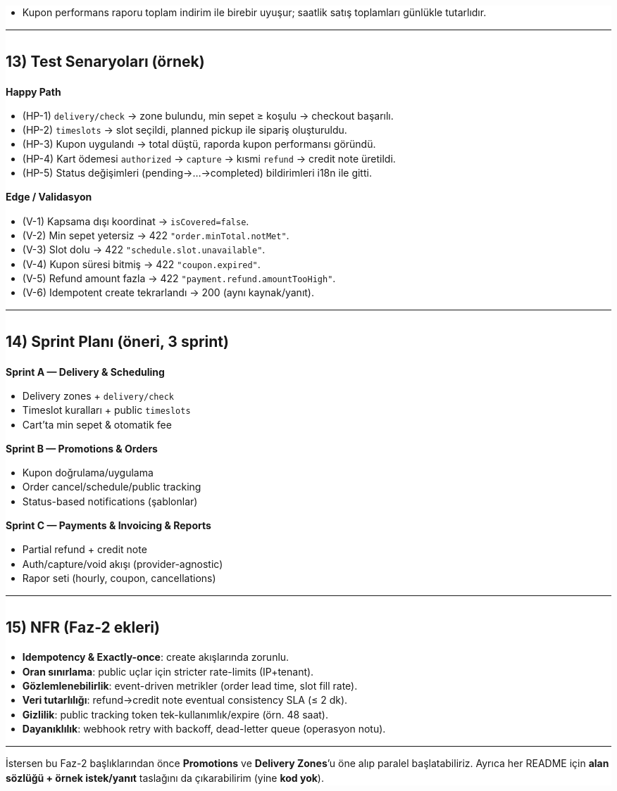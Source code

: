 * Kupon performans raporu toplam indirim ile birebir uyuşur; saatlik satış toplamları günlükle tutarlıdır.

---

## 13) Test Senaryoları (örnek)

**Happy Path**

* (HP-1) `delivery/check` → zone bulundu, min sepet ≥ koşulu → checkout başarılı.
* (HP-2) `timeslots` → slot seçildi, planned pickup ile sipariş oluşturuldu.
* (HP-3) Kupon uygulandı → total düştü, raporda kupon performansı göründü.
* (HP-4) Kart ödemesi `authorized` → `capture` → kısmi `refund` → credit note üretildi.
* (HP-5) Status değişimleri (pending→…→completed) bildirimleri i18n ile gitti.

**Edge / Validasyon**

* (V-1) Kapsama dışı koordinat → `isCovered=false`.
* (V-2) Min sepet yetersiz → 422 `"order.minTotal.notMet"`.
* (V-3) Slot dolu → 422 `"schedule.slot.unavailable"`.
* (V-4) Kupon süresi bitmiş → 422 `"coupon.expired"`.
* (V-5) Refund amount fazla → 422 `"payment.refund.amountTooHigh"`.
* (V-6) Idempotent create tekrarlandı → 200 (aynı kaynak/yanıt).

---

## 14) Sprint Planı (öneri, 3 sprint)

**Sprint A — Delivery & Scheduling**

* Delivery zones + `delivery/check`
* Timeslot kuralları + public `timeslots`
* Cart’ta min sepet & otomatik fee

**Sprint B — Promotions & Orders**

* Kupon doğrulama/uygulama
* Order cancel/schedule/public tracking
* Status-based notifications (şablonlar)

**Sprint C — Payments & Invoicing & Reports**

* Partial refund + credit note
* Auth/capture/void akışı (provider-agnostic)
* Rapor seti (hourly, coupon, cancellations)

---

## 15) NFR (Faz-2 ekleri)

* **Idempotency & Exactly-once**: create akışlarında zorunlu.
* **Oran sınırlama**: public uçlar için stricter rate-limits (IP+tenant).
* **Gözlemlenebilirlik**: event-driven metrikler (order lead time, slot fill rate).
* **Veri tutarlılığı**: refund→credit note eventual consistency SLA (≤ 2 dk).
* **Gizlilik**: public tracking token tek-kullanımlık/expire (örn. 48 saat).
* **Dayanıklılık**: webhook retry with backoff, dead-letter queue (operasyon notu).

---

İstersen bu Faz-2 başlıklarından önce **Promotions** ve **Delivery Zones**’u öne alıp paralel başlatabiliriz. Ayrıca her README için **alan sözlüğü + örnek istek/yanıt** taslağını da çıkarabilirim (yine **kod yok**).
